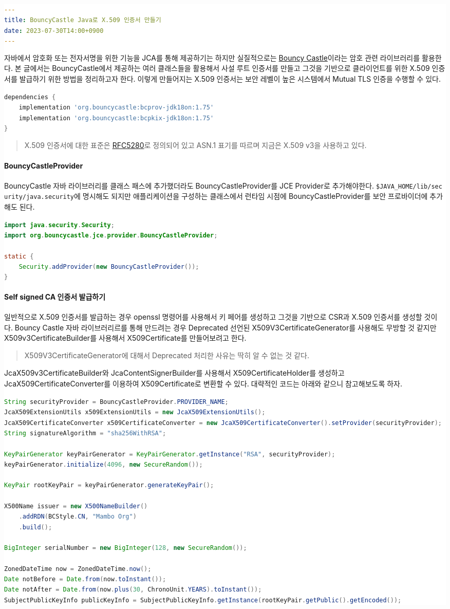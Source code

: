 ```yaml
---
title: BouncyCastle Java로 X.509 인증서 만들기
date: 2023-07-30T14:00+0900
---
```


자바에서 암호화 또는 전자서명을 위한 기능을 JCA를 통해 제공하기는 하지만 실질적으로는 [Bouncy Castle](https://github.com/bcgit/bc-java)이라는 암호 관련 라이브러리를 활용한다. 본 글에서는 BouncyCastle에서 제공하는 여러 클래스들을 활용해서 사설 루트 인증서를 만들고 그것을 기반으로 클라이언트를 위한 X.509 인증서를 발급하기 위한 방법을 정리하고자 한다. 이렇게 만들어지는 X.509 인증서는 보안 레벨이 높은 시스템에서 Mutual TLS 인증을 수행할 수 있다.

```groovy build.gradle
dependencies {
    implementation 'org.bouncycastle:bcprov-jdk18on:1.75'
    implementation 'org.bouncycastle:bcpkix-jdk18on:1.75'
}
```

> X.509 인증서에 대한 표준은 [RFC5280](https://datatracker.ietf.org/doc/html/rfc5280)로 정의되어 있고 ASN.1 표기를 따르며 지금은 X.509 v3을 사용하고 있다.

#### BouncyCastleProvider
BouncyCastle 자바 라이브러리를 클래스 패스에 추가했더라도 BouncyCastleProvider를 JCE Provider로 추가해야한다. `$JAVA_HOME/lib/security/java.security`에 명시해도 되지만 애플리케이션을 구성하는 클래스에서 런타임 시점에 BouncyCastleProvider를 보안 프로바이더에 추가해도 된다.

```java
import java.security.Security;
import org.bouncycastle.jce.provider.BouncyCastleProvider;
 
static {
    Security.addProvider(new BouncyCastleProvider());
}
```

#### Self signed CA 인증서 발급하기
일반적으로 X.509 인증서를 발급하는 경우 openssl 명령어를 사용해서 키 페어를 생성하고 그것을 기반으로 CSR과 X.509 인증서를 생성할 것이다. Bouncy Castle 자바 라이브러리르를 통해 만드려는 경우 Deprecated 선언된 X509V3CertificateGenerator를 사용해도 무방할 것 같지만 X509v3CertificateBuilder를 사용해서 X509Certificate를 만들어보려고 한다.

> X509V3CertificateGenerator에 대해서 Deprecated 처리한 사유는 딱히 알 수 없는 것 같다. 

JcaX509v3CertificateBuilder와 JcaContentSignerBuilder를 사용해서 X509CertificateHolder를 생성하고 JcaX509CertificateConverter를 이용하여 X509Certificate로 변환할 수 있다. 대략적인 코드는 아래와 같으니 참고해보도록 하자.

```java
String securityProvider = BouncyCastleProvider.PROVIDER_NAME;
JcaX509ExtensionUtils x509ExtensionUtils = new JcaX509ExtensionUtils();
JcaX509CertificateConverter x509CertificateConverter = new JcaX509CertificateConverter().setProvider(securityProvider);
String signatureAlgorithm = "sha256WithRSA";

KeyPairGenerator keyPairGenerator = KeyPairGenerator.getInstance("RSA", securityProvider);
keyPairGenerator.initialize(4096, new SecureRandom());

KeyPair rootKeyPair = keyPairGenerator.generateKeyPair();

X500Name issuer = new X500NameBuilder()
    .addRDN(BCStyle.CN, "Mambo Org")
    .build();

BigInteger serialNumber = new BigInteger(128, new SecureRandom());

ZonedDateTime now = ZonedDateTime.now();
Date notBefore = Date.from(now.toInstant());
Date notAfter = Date.from(now.plus(30, ChronoUnit.YEARS).toInstant());
SubjectPublicKeyInfo publicKeyInfo = SubjectPublicKeyInfo.getInstance(rootKeyPair.getPublic().getEncoded());

```